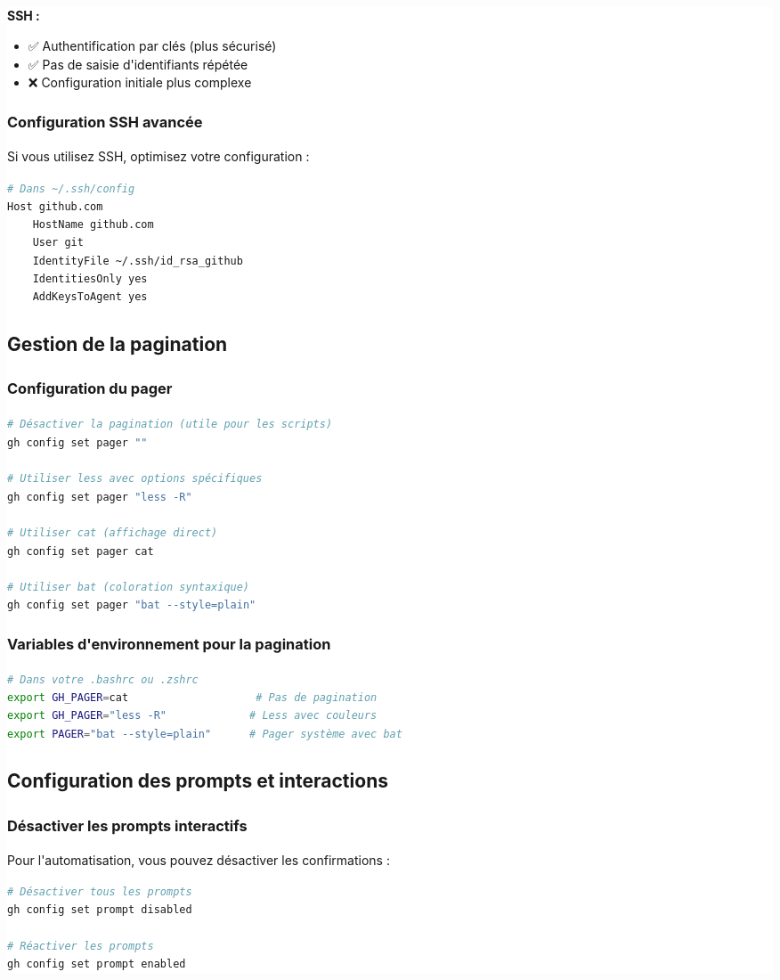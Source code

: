 **SSH :**
- ✅ Authentification par clés (plus sécurisé)
- ✅ Pas de saisie d'identifiants répétée
- ❌ Configuration initiale plus complexe

### Configuration SSH avancée

Si vous utilisez SSH, optimisez votre configuration :

```bash
# Dans ~/.ssh/config
Host github.com
    HostName github.com
    User git
    IdentityFile ~/.ssh/id_rsa_github
    IdentitiesOnly yes
    AddKeysToAgent yes
```

## Gestion de la pagination

### Configuration du pager

```bash
# Désactiver la pagination (utile pour les scripts)
gh config set pager ""

# Utiliser less avec options spécifiques
gh config set pager "less -R"

# Utiliser cat (affichage direct)
gh config set pager cat

# Utiliser bat (coloration syntaxique)
gh config set pager "bat --style=plain"
```

### Variables d'environnement pour la pagination

```bash
# Dans votre .bashrc ou .zshrc
export GH_PAGER=cat                    # Pas de pagination
export GH_PAGER="less -R"             # Less avec couleurs
export PAGER="bat --style=plain"      # Pager système avec bat
```

## Configuration des prompts et interactions

### Désactiver les prompts interactifs

Pour l'automatisation, vous pouvez désactiver les confirmations :

```bash
# Désactiver tous les prompts
gh config set prompt disabled

# Réactiver les prompts
gh config set prompt enabled
```
